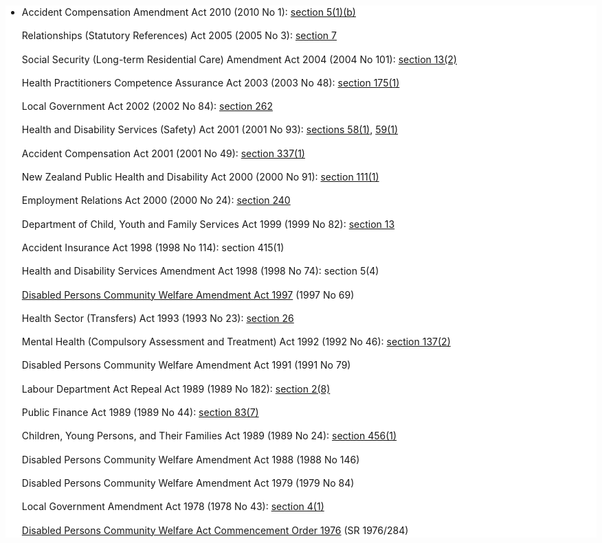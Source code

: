 *   Accident Compensation Amendment Act 2010 (2010 No 1): [section 5(1)(b)][71]
    
    Relationships (Statutory References) Act 2005 (2005 No 3): [section 7][66]
    
    Social Security (Long-term Residential Care) Amendment Act 2004 (2004 No 101): [section 13(2)][79]
    
    Health Practitioners Competence Assurance Act 2003 (2003 No 48): [section 175(1)][65]
    
    Local Government Act 2002 (2002 No 84): [section 262][64]
    
    Health and Disability Services (Safety) Act 2001 (2001 No 93): [sections 58(1)][58], [59(1)][73]
    
    Accident Compensation Act 2001 (2001 No 49): [section 337(1)][70]
    
    New Zealand Public Health and Disability Act 2000 (2000 No 91): [section 111(1)][62]
    
    Employment Relations Act 2000 (2000 No 24): [section 240][83]
    
    Department of Child, Youth and Family Services Act 1999 (1999 No 82): [section 13][63]
    
    Accident Insurance Act 1998 (1998 No 114): section 415(1)
    
    Health and Disability Services Amendment Act 1998 (1998 No 74): section 5(4)
    
    [Disabled Persons Community Welfare Amendment Act 1997][91] (1997 No 69)
    
    Health Sector (Transfers) Act 1993 (1993 No 23): [section 26][61]
    
    Mental Health (Compulsory Assessment and Treatment) Act 1992 (1992 No 46): [section 137(2)][85]
    
    Disabled Persons Community Welfare Amendment Act 1991 (1991 No 79)
    
    Labour Department Act Repeal Act 1989 (1989 No 182): [section 2(8)][82]
    
    Public Finance Act 1989 (1989 No 44): [section 83(7)][84]
    
    Children, Young Persons, and Their Families Act 1989 (1989 No 24): [section 456(1)][74]
    
    Disabled Persons Community Welfare Amendment Act 1988 (1988 No 146)
    
    Disabled Persons Community Welfare Amendment Act 1979 (1979 No 84)
    
    Local Government Amendment Act 1978 (1978 No 43): [section 4(1)][75]
    
    [Disabled Persons Community Welfare Act Commencement Order 1976][54] (SR 1976/284)



[0]: http://www.legislation.govt.nz/act/public/1975/0122/latest/link.aspx?id=DLM195466
[1]: http://www.legislation.govt.nz/act/public/1975/0122/latest/whole.html#DLM436792
[2]: http://www.legislation.govt.nz/act/public/1975/0122/latest/whole.html#DLM436794
[3]: http://www.legislation.govt.nz/act/public/1975/0122/latest/whole.html#DLM436795
[4]: http://www.legislation.govt.nz/act/public/1975/0122/latest/whole.html#DLM436996
[5]: http://www.legislation.govt.nz/act/public/1975/0122/latest/whole.html#DLM436999
[6]: http://www.legislation.govt.nz/act/public/1975/0122/latest/whole.html#DLM437001
[7]: http://www.legislation.govt.nz/act/public/1975/0122/latest/whole.html#DLM437008
[8]: http://www.legislation.govt.nz/act/public/1975/0122/latest/whole.html#DLM437013
[9]: http://www.legislation.govt.nz/act/public/1975/0122/latest/whole.html#DLM437016
[10]: http://www.legislation.govt.nz/act/public/1975/0122/latest/whole.html#DLM437017
[11]: http://www.legislation.govt.nz/act/public/1975/0122/latest/whole.html#DLM437019
[12]: http://www.legislation.govt.nz/act/public/1975/0122/latest/whole.html#DLM437021
[13]: http://www.legislation.govt.nz/act/public/1975/0122/latest/whole.html#DLM437023
[14]: http://www.legislation.govt.nz/act/public/1975/0122/latest/whole.html#DLM437025
[15]: http://www.legislation.govt.nz/act/public/1975/0122/latest/whole.html#DLM437027
[16]: http://www.legislation.govt.nz/act/public/1975/0122/latest/whole.html#DLM437028
[17]: http://www.legislation.govt.nz/act/public/1975/0122/latest/whole.html#DLM437030
[18]: http://www.legislation.govt.nz/act/public/1975/0122/latest/whole.html#DLM437032
[19]: http://www.legislation.govt.nz/act/public/1975/0122/latest/whole.html#DLM437035
[20]: http://www.legislation.govt.nz/act/public/1975/0122/latest/whole.html#DLM437038
[21]: http://www.legislation.govt.nz/act/public/1975/0122/latest/whole.html#DLM437041
[22]: http://www.legislation.govt.nz/act/public/1975/0122/latest/whole.html#DLM437044
[23]: http://www.legislation.govt.nz/act/public/1975/0122/latest/whole.html#DLM437049
[24]: http://www.legislation.govt.nz/act/public/1975/0122/latest/whole.html#DLM437052
[25]: http://www.legislation.govt.nz/act/public/1975/0122/latest/whole.html#DLM437055
[26]: http://www.legislation.govt.nz/act/public/1975/0122/latest/whole.html#DLM437056
[27]: http://www.legislation.govt.nz/act/public/1975/0122/latest/whole.html#DLM437059
[28]: http://www.legislation.govt.nz/act/public/1975/0122/latest/whole.html#DLM437068
[29]: http://www.legislation.govt.nz/act/public/1975/0122/latest/whole.html#DLM437071
[30]: http://www.legislation.govt.nz/act/public/1975/0122/latest/whole.html#DLM437074
[31]: http://www.legislation.govt.nz/act/public/1975/0122/latest/whole.html#DLM437078
[32]: http://www.legislation.govt.nz/act/public/1975/0122/latest/whole.html#DLM437089
[33]: http://www.legislation.govt.nz/act/public/1975/0122/latest/whole.html#DLM437093
[34]: http://www.legislation.govt.nz/act/public/1975/0122/latest/whole.html#DLM437095
[35]: http://www.legislation.govt.nz/act/public/1975/0122/latest/whole.html#DLM437096
[36]: http://www.legislation.govt.nz/act/public/1975/0122/latest/whole.html#DLM437098
[37]: http://www.legislation.govt.nz/act/public/1975/0122/latest/whole.html#DLM437102
[38]: http://www.legislation.govt.nz/act/public/1975/0122/latest/whole.html#DLM437104
[39]: http://www.legislation.govt.nz/act/public/1975/0122/latest/whole.html#DLM437111
[40]: http://www.legislation.govt.nz/act/public/1975/0122/latest/whole.html#DLM437114
[41]: http://www.legislation.govt.nz/act/public/1975/0122/latest/whole.html#DLM437120
[42]: http://www.legislation.govt.nz/act/public/1975/0122/latest/whole.html#DLM437125
[43]: http://www.legislation.govt.nz/act/public/1975/0122/latest/whole.html#DLM437129
[44]: http://www.legislation.govt.nz/act/public/1975/0122/latest/whole.html#DLM437135
[45]: http://www.legislation.govt.nz/act/public/1975/0122/latest/whole.html#DLM437136
[46]: http://www.legislation.govt.nz/act/public/1975/0122/latest/whole.html#DLM437144

[47]: http://www.legislation.govt.nz/act/public/1975/0122/latest/whole.html#DLM437145
[48]: http://www.legislation.govt.nz/act/public/1975/0122/latest/whole.html#DLM437146
[49]: http://www.legislation.govt.nz/act/public/1975/0122/latest/whole.html#DLM437147
[50]: http://www.legislation.govt.nz/act/public/1975/0122/latest/whole.html#DLM437149
[51]: http://www.legislation.govt.nz/act/public/1975/0122/latest/whole.html#DLM437150
[52]: http://www.legislation.govt.nz/act/public/1975/0122/latest/whole.html#DLM437152
[53]: http://www.legislation.govt.nz/act/public/1975/0122/latest/whole.html#DLM437156
[54]: http://www.legislation.govt.nz/act/public/1975/0122/latest/link.aspx?id=DLM52699
[55]: http://www.legislation.govt.nz/act/public/1975/0122/latest/link.aspx?id=DLM80064
[56]: http://www.legislation.govt.nz/act/public/1975/0122/latest/link.aspx?id=DLM359106
[57]: http://www.legislation.govt.nz/act/public/1975/0122/latest/link.aspx?id=DLM80802
[58]: http://www.legislation.govt.nz/act/public/1975/0122/latest/link.aspx?id=DLM120905
[59]: http://www.legislation.govt.nz/act/public/1975/0122/latest/link.aspx?id=DLM204329
[60]: http://www.legislation.govt.nz/act/public/1975/0122/latest/link.aspx?id=DLM359124
[61]: http://www.legislation.govt.nz/act/public/1975/0122/latest/link.aspx?id=DLM295163
[62]: http://www.legislation.govt.nz/act/public/1975/0122/latest/link.aspx?id=DLM81644
[63]: http://www.legislation.govt.nz/act/public/1975/0122/latest/link.aspx?id=DLM31416
[64]: http://www.legislation.govt.nz/act/public/1975/0122/latest/link.aspx?id=DLM174088
[65]: http://www.legislation.govt.nz/act/public/1975/0122/latest/link.aspx?id=DLM205009
[66]: http://www.legislation.govt.nz/act/public/1975/0122/latest/link.aspx?id=DLM333795
[67]: http://www.legislation.govt.nz/act/public/1975/0122/latest/link.aspx?id=DLM411780
[68]: http://www.legislation.govt.nz/act/public/1975/0122/latest/link.aspx?id=DLM411791
[69]: http://www.legislation.govt.nz/act/public/1975/0122/latest/link.aspx?id=DLM99493
[70]: http://www.legislation.govt.nz/act/public/1975/0122/latest/link.aspx?id=DLM104117
[71]: http://www.legislation.govt.nz/act/public/1975/0122/latest/link.aspx?id=DLM2773701
[72]: http://www.legislation.govt.nz/act/public/1975/0122/latest/link.aspx?id=DLM106197
[73]: http://www.legislation.govt.nz/act/public/1975/0122/latest/link.aspx?id=DLM120919
[74]: http://www.legislation.govt.nz/act/public/1975/0122/latest/link.aspx?id=DLM155308
[75]: http://www.legislation.govt.nz/act/public/1975/0122/latest/link.aspx?id=DLM21255
[76]: http://www.legislation.govt.nz/act/public/1975/0122/latest/link.aspx?id=DLM411797
[77]: http://www.legislation.govt.nz/act/public/1975/0122/latest/link.aspx?id=DLM81286
[78]: http://www.legislation.govt.nz/act/public/1975/0122/latest/link.aspx?id=DLM366050
[79]: http://www.legislation.govt.nz/act/public/1975/0122/latest/link.aspx?id=DLM323325
[80]: http://www.legislation.govt.nz/act/public/1975/0122/latest/link.aspx?id=DLM126527
[81]: http://www.legislation.govt.nz/act/public/1975/0122/latest/link.aspx?id=DLM58316
[82]: http://www.legislation.govt.nz/act/public/1975/0122/latest/link.aspx?id=DLM191733
[83]: http://www.legislation.govt.nz/act/public/1975/0122/latest/link.aspx?id=DLM61487
[84]: http://www.legislation.govt.nz/act/public/1975/0122/latest/link.aspx?id=DLM163167
[85]: http://www.legislation.govt.nz/act/public/1975/0122/latest/link.aspx?id=DLM264250
[86]: http://www.pco.parliament.govt.nz/reprints/
[87]: http://www.legislation.govt.nz/act/public/1975/0122/latest/link.aspx?id=DLM195439
[88]: http://www.pco.parliament.govt.nz/editorial-conventions/
[89]: http://www.legislation.govt.nz/act/public/1975/0122/latest/link.aspx?id=DLM195468
[90]: http://www.legislation.govt.nz/act/public/1975/0122/latest/link.aspx?id=DLM195470
[91]: http://www.legislation.govt.nz/act/public/1975/0122/latest/link.aspx?id=DLM411774